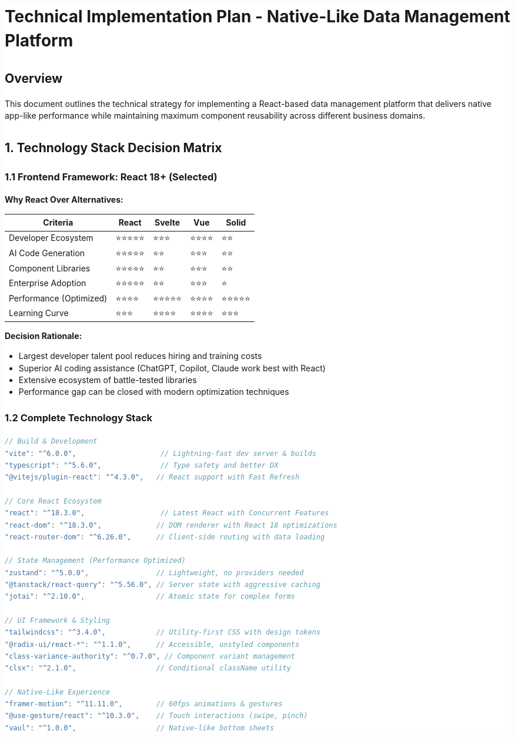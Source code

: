# Technical Implementation Plan - Native-Like Data Management Platform

## Overview

This document outlines the technical strategy for implementing a React-based data management platform that delivers native app-like performance while maintaining maximum component reusability across different business domains.

## 1. Technology Stack Decision Matrix

### 1.1 Frontend Framework: React 18+ (Selected)

**Why React Over Alternatives:**

| Criteria | React | Svelte | Vue | Solid |
|----------|-------|--------|-----|--------|
| Developer Ecosystem | ⭐⭐⭐⭐⭐ | ⭐⭐⭐ | ⭐⭐⭐⭐ | ⭐⭐ |
| AI Code Generation | ⭐⭐⭐⭐⭐ | ⭐⭐ | ⭐⭐⭐ | ⭐⭐ |
| Component Libraries | ⭐⭐⭐⭐⭐ | ⭐⭐ | ⭐⭐⭐ | ⭐⭐ |
| Enterprise Adoption | ⭐⭐⭐⭐⭐ | ⭐⭐ | ⭐⭐⭐ | ⭐ |
| Performance (Optimized) | ⭐⭐⭐⭐ | ⭐⭐⭐⭐⭐ | ⭐⭐⭐⭐ | ⭐⭐⭐⭐⭐ |
| Learning Curve | ⭐⭐⭐ | ⭐⭐⭐⭐ | ⭐⭐⭐⭐ | ⭐⭐⭐ |

**Decision Rationale:**
- Largest developer talent pool reduces hiring and training costs
- Superior AI coding assistance (ChatGPT, Copilot, Claude work best with React)
- Extensive ecosystem of battle-tested libraries
- Performance gap can be closed with modern optimization techniques

### 1.2 Complete Technology Stack

```typescript
// Build & Development
"vite": "^6.0.0",                    // Lightning-fast dev server & builds
"typescript": "^5.6.0",              // Type safety and better DX
"@vitejs/plugin-react": "^4.3.0",   // React support with Fast Refresh

// Core React Ecosystem  
"react": "^18.3.0",                  // Latest React with Concurrent Features
"react-dom": "^18.3.0",             // DOM renderer with React 18 optimizations
"react-router-dom": "^6.26.0",      // Client-side routing with data loading

// State Management (Performance Optimized)
"zustand": "^5.0.0",                // Lightweight, no providers needed
"@tanstack/react-query": "^5.56.0", // Server state with aggressive caching
"jotai": "^2.10.0",                 // Atomic state for complex forms

// UI Framework & Styling
"tailwindcss": "^3.4.0",            // Utility-first CSS with design tokens
"@radix-ui/react-*": "^1.1.0",      // Accessible, unstyled components
"class-variance-authority": "^0.7.0", // Component variant management
"clsx": "^2.1.0",                   // Conditional className utility

// Native-Like Experience
"framer-motion": "^11.11.0",        // 60fps animations & gestures
"@use-gesture/react": "^10.3.0",    // Touch interactions (swipe, pinch)
"vaul": "^1.0.0",                   // Native-like bottom sheets
```